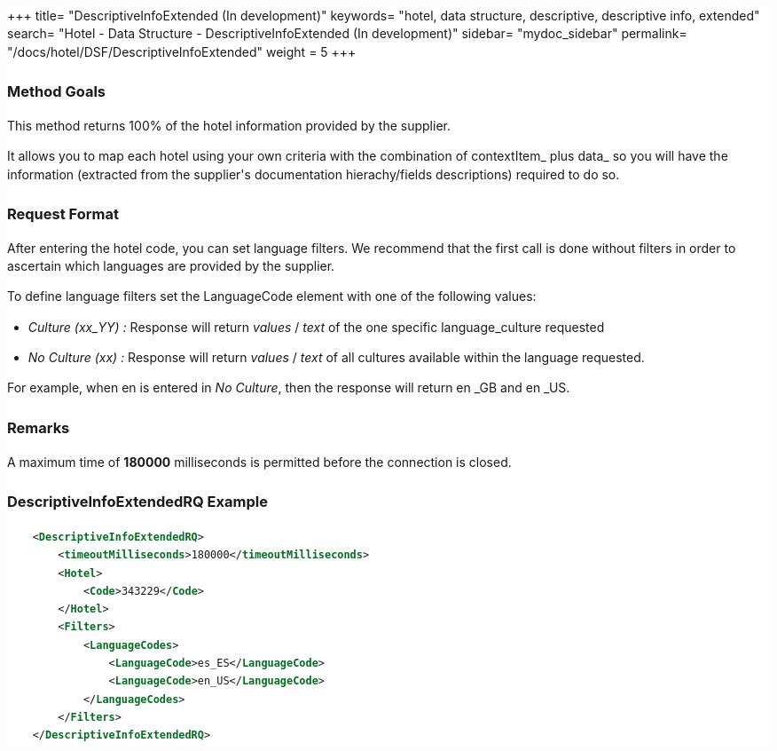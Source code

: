 +++
title= "DescriptiveInfoExtended (In development)"
keywords= "hotel, data structure, descriptive, descriptive info, extended"
search= "Hotel - Data Structure - DescriptiveInfoExtended (In development)"
sidebar= "mydoc_sidebar"
permalink= "/docs/hotel/DSF/DescriptiveInfoExtended"
weight = 5
+++


### Method Goals


This method returns 100% of the hotel information provided by the supplier.

It allows you to map each hotel using your own criteria with the combination of contextItem_ plus data_ so you will have the
information (extracted from the supplier's documentation hierachy/fields descriptions) required to do so.


### Request Format


After entering the hotel code, you can set language filters. We recommend that the first call is done without filters in order to ascertain which languages are provided by the supplier. 

To define language filters set the LanguageCode element with one of the following values:

-  *Culture (xx_YY) :* Response will return *values* /
 *text* of the one specific language_culture requested

-  *No Culture (xx) :* Response will return *values* / *text*
 of all cultures available within the language requested.

For example, when en is entered in *No Culture*, then the response will return en _GB and en _US.


### Remarks


A maximum time of **180000** milliseconds is permitted before the connection is closed.


### DescriptiveInfoExtendedRQ Example


~~~xml
    <DescriptiveInfoExtendedRQ>
        <timeoutMilliseconds>180000</timeoutMilliseconds>
        <Hotel>
            <Code>343229</Code>
        </Hotel>
        <Filters>
            <LanguageCodes>
                <LanguageCode>es_ES</LanguageCode>
                <LanguageCode>en_US</LanguageCode>
            </LanguageCodes>
        </Filters>
    </DescriptiveInfoExtendedRQ>
~~~
